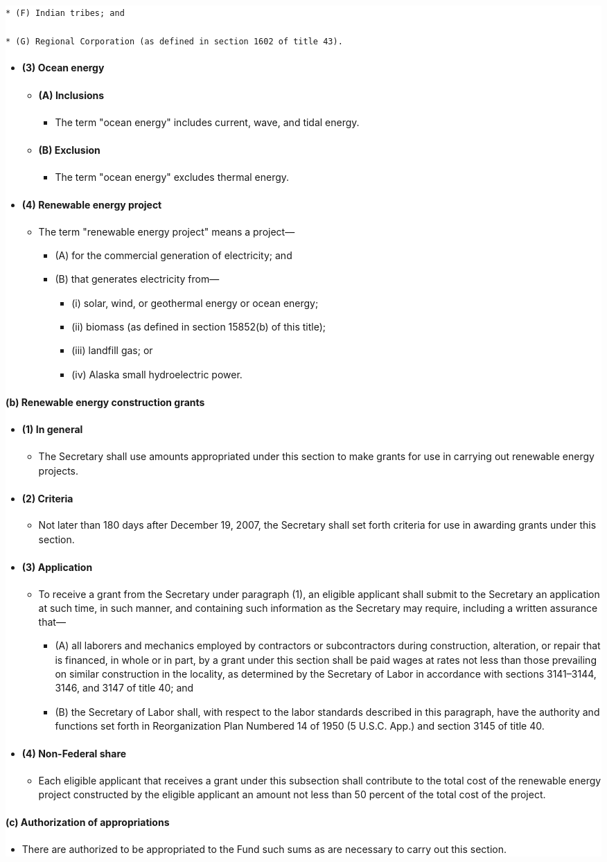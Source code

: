     * (F) Indian tribes; and

    * (G) Regional Corporation (as defined in section 1602 of title 43).

* #### (3) Ocean energy
  * #### (A) Inclusions
    * The term "ocean energy" includes current, wave, and tidal energy.

  * #### (B) Exclusion
    * The term "ocean energy" excludes thermal energy.

* #### (4) Renewable energy project
  * The term "renewable energy project" means a project—

    * (A) for the commercial generation of electricity; and

    * (B) that generates electricity from—

      * (i) solar, wind, or geothermal energy or ocean energy;

      * (ii) biomass (as defined in section 15852(b) of this title);

      * (iii) landfill gas; or

      * (iv) Alaska small hydroelectric power.

#### (b) Renewable energy construction grants
* #### (1) In general
  * The Secretary shall use amounts appropriated under this section to make grants for use in carrying out renewable energy projects.

* #### (2) Criteria
  * Not later than 180 days after December 19, 2007, the Secretary shall set forth criteria for use in awarding grants under this section.

* #### (3) Application
  * To receive a grant from the Secretary under paragraph (1), an eligible applicant shall submit to the Secretary an application at such time, in such manner, and containing such information as the Secretary may require, including a written assurance that—

    * (A) all laborers and mechanics employed by contractors or subcontractors during construction, alteration, or repair that is financed, in whole or in part, by a grant under this section shall be paid wages at rates not less than those prevailing on similar construction in the locality, as determined by the Secretary of Labor in accordance with sections 3141–3144, 3146, and 3147 of title 40; and

    * (B) the Secretary of Labor shall, with respect to the labor standards described in this paragraph, have the authority and functions set forth in Reorganization Plan Numbered 14 of 1950 (5 U.S.C. App.) and section 3145 of title 40.

* #### (4) Non-Federal share
  * Each eligible applicant that receives a grant under this subsection shall contribute to the total cost of the renewable energy project constructed by the eligible applicant an amount not less than 50 percent of the total cost of the project.

#### (c) Authorization of appropriations
* There are authorized to be appropriated to the Fund such sums as are necessary to carry out this section.
